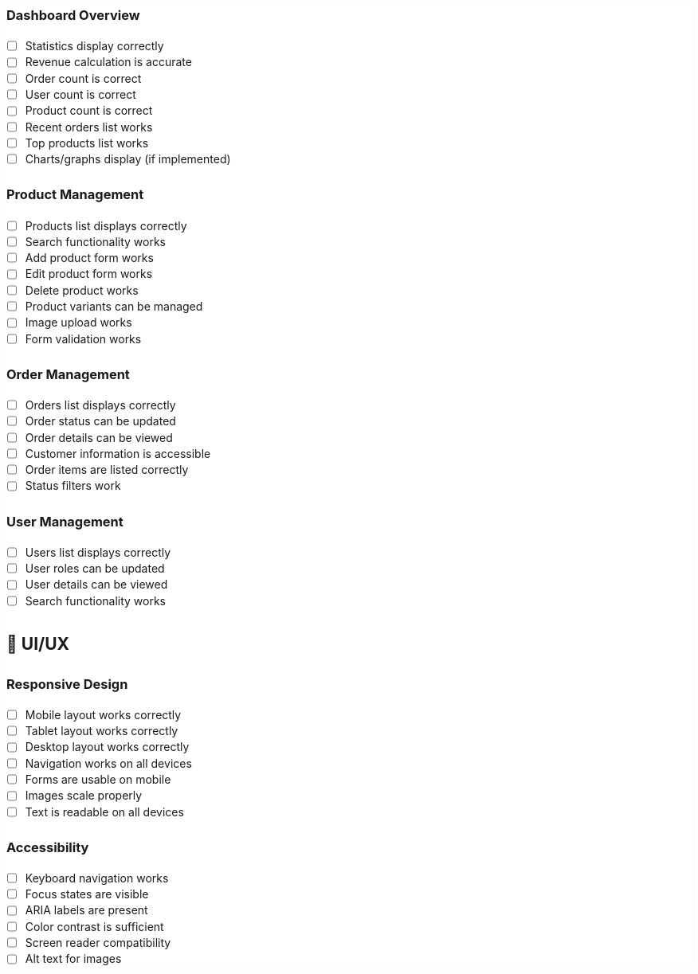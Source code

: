 ### Dashboard Overview
- [ ] Statistics display correctly
- [ ] Revenue calculation is accurate
- [ ] Order count is correct
- [ ] User count is correct
- [ ] Product count is correct
- [ ] Recent orders list works
- [ ] Top products list works
- [ ] Charts/graphs display (if implemented)

### Product Management
- [ ] Products list displays correctly
- [ ] Search functionality works
- [ ] Add product form works
- [ ] Edit product form works
- [ ] Delete product works
- [ ] Product variants can be managed
- [ ] Image upload works
- [ ] Form validation works

### Order Management
- [ ] Orders list displays correctly
- [ ] Order status can be updated
- [ ] Order details can be viewed
- [ ] Customer information is accessible
- [ ] Order items are listed correctly
- [ ] Status filters work

### User Management
- [ ] Users list displays correctly
- [ ] User roles can be updated
- [ ] User details can be viewed
- [ ] Search functionality works

## 🎨 UI/UX

### Responsive Design
- [ ] Mobile layout works correctly
- [ ] Tablet layout works correctly
- [ ] Desktop layout works correctly
- [ ] Navigation works on all devices
- [ ] Forms are usable on mobile
- [ ] Images scale properly
- [ ] Text is readable on all devices

### Accessibility
- [ ] Keyboard navigation works
- [ ] Focus states are visible
- [ ] ARIA labels are present
- [ ] Color contrast is sufficient
- [ ] Screen reader compatibility
- [ ] Alt text for images
